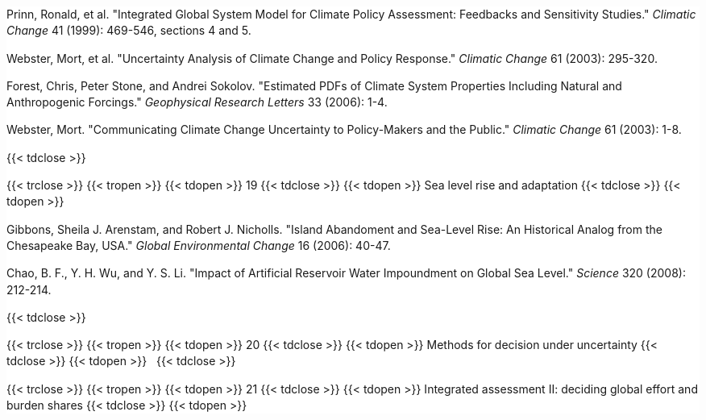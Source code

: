 
Prinn, Ronald, et al. "Integrated Global System Model for Climate Policy Assessment: Feedbacks and Sensitivity Studies." _Climatic Change_ 41 (1999): 469-546, sections 4 and 5.

Webster, Mort, et al. "Uncertainty Analysis of Climate Change and Policy Response." _Climatic Change_ 61 (2003): 295-320.

Forest, Chris, Peter Stone, and Andrei Sokolov. "Estimated PDFs of Climate System Properties Including Natural and Anthropogenic Forcings." _Geophysical Research Letters_ 33 (2006): 1-4.

Webster, Mort. "Communicating Climate Change Uncertainty to Policy-Makers and the Public." _Climatic Change_ 61 (2003): 1-8.


{{< tdclose >}}

{{< trclose >}}
{{< tropen >}}
{{< tdopen >}}
19
{{< tdclose >}}
{{< tdopen >}}
Sea level rise and adaptation
{{< tdclose >}}
{{< tdopen >}}


Gibbons, Sheila J. Arenstam, and Robert J. Nicholls. "Island Abandoment and Sea-Level Rise: An Historical Analog from the Chesapeake Bay, USA." _Global Environmental Change_ 16 (2006): 40-47.

Chao, B. F., Y. H. Wu, and Y. S. Li. "Impact of Artificial Reservoir Water Impoundment on Global Sea Level." _Science_ 320 (2008): 212-214.


{{< tdclose >}}

{{< trclose >}}
{{< tropen >}}
{{< tdopen >}}
20
{{< tdclose >}}
{{< tdopen >}}
Methods for decision under uncertainty
{{< tdclose >}}
{{< tdopen >}}
 
{{< tdclose >}}

{{< trclose >}}
{{< tropen >}}
{{< tdopen >}}
21
{{< tdclose >}}
{{< tdopen >}}
Integrated assessment II: deciding global effort and burden shares
{{< tdclose >}}
{{< tdopen >}}
